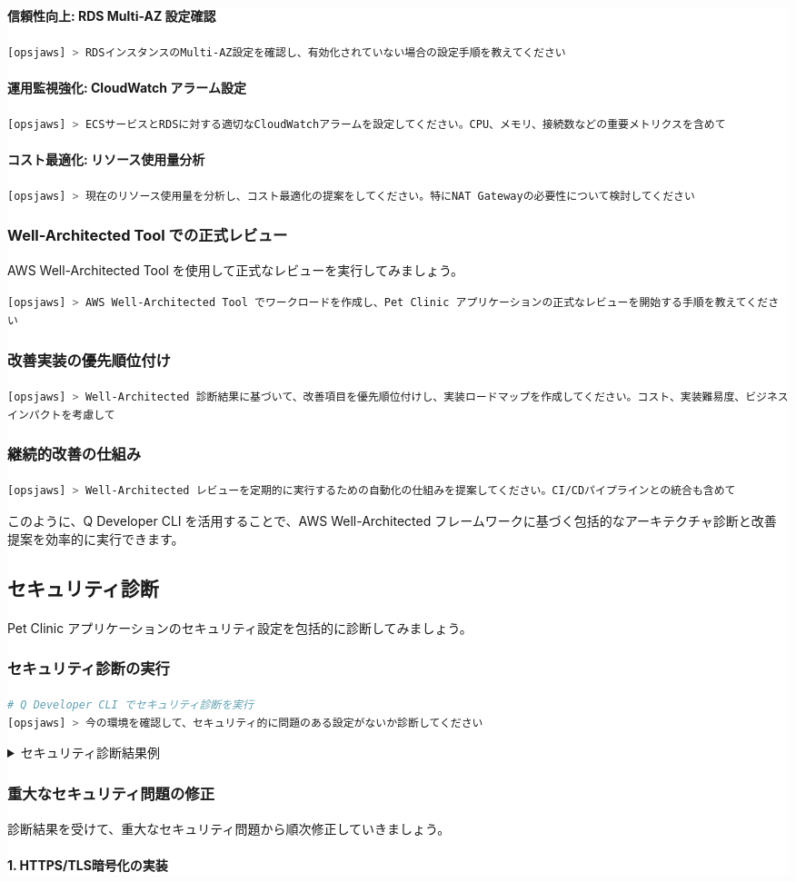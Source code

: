 #### 信頼性向上: RDS Multi-AZ 設定確認

```bash
[opsjaws] > RDSインスタンスのMulti-AZ設定を確認し、有効化されていない場合の設定手順を教えてください
```

#### 運用監視強化: CloudWatch アラーム設定

```bash
[opsjaws] > ECSサービスとRDSに対する適切なCloudWatchアラームを設定してください。CPU、メモリ、接続数などの重要メトリクスを含めて
```

#### コスト最適化: リソース使用量分析

```bash
[opsjaws] > 現在のリソース使用量を分析し、コスト最適化の提案をしてください。特にNAT Gatewayの必要性について検討してください
```

### Well-Architected Tool での正式レビュー

AWS Well-Architected Tool を使用して正式なレビューを実行してみましょう。

```bash
[opsjaws] > AWS Well-Architected Tool でワークロードを作成し、Pet Clinic アプリケーションの正式なレビューを開始する手順を教えてください
```

### 改善実装の優先順位付け

```bash
[opsjaws] > Well-Architected 診断結果に基づいて、改善項目を優先順位付けし、実装ロードマップを作成してください。コスト、実装難易度、ビジネスインパクトを考慮して
```

### 継続的改善の仕組み

```bash
[opsjaws] > Well-Architected レビューを定期的に実行するための自動化の仕組みを提案してください。CI/CDパイプラインとの統合も含めて
```

このように、Q Developer CLI を活用することで、AWS Well-Architected フレームワークに基づく包括的なアーキテクチャ診断と改善提案を効率的に実行できます。
## セキュリティ診断

Pet Clinic アプリケーションのセキュリティ設定を包括的に診断してみましょう。

### セキュリティ診断の実行

```bash
# Q Developer CLI でセキュリティ診断を実行
[opsjaws] > 今の環境を確認して、セキュリティ的に問題のある設定がないか診断してください
```

<details><summary>セキュリティ診断結果例</summary></details>

### 重大なセキュリティ問題の修正

診断結果を受けて、重大なセキュリティ問題から順次修正していきましょう。

#### 1. HTTPS/TLS暗号化の実装
